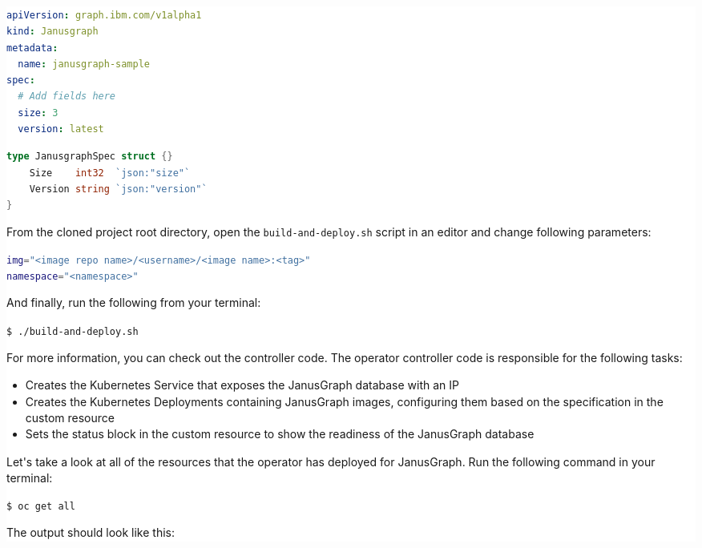 ```yaml
apiVersion: graph.ibm.com/v1alpha1
kind: Janusgraph
metadata:
  name: janusgraph-sample
spec:
  # Add fields here
  size: 3
  version: latest
``` 
</td>
<td>

```go
type JanusgraphSpec struct {}	
	Size    int32  `json:"size"`
	Version string `json:"version"`
}
```

</td>
</tr>
</table>


From the cloned project root directory, open the `build-and-deploy.sh` script in an editor and change following parameters:

```bash
img="<image repo name>/<username>/<image name>:<tag>"
namespace="<namespace>"
```

And finally, run the following from your terminal:

```bash
$ ./build-and-deploy.sh
```

For more information, you can check out the controller code. The operator controller code is responsible for the following tasks:

* Creates the Kubernetes Service that exposes the JanusGraph database with an IP
* Creates the Kubernetes Deployments containing JanusGraph images, configuring them based on the specification in the custom resource 
* Sets the status block in the custom resource to show the readiness of the JanusGraph database

Let's take a look at all of the resources that the operator has deployed for JanusGraph. Run the following command in your terminal:

```bash
$ oc get all
```

The output should look like this:
